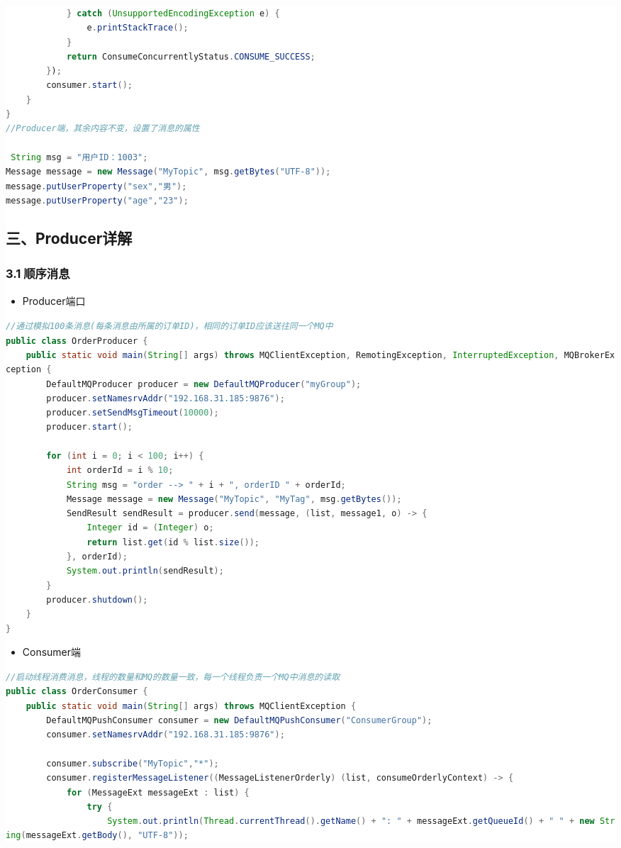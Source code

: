 ```java
            } catch (UnsupportedEncodingException e) {
                e.printStackTrace();
            }
            return ConsumeConcurrentlyStatus.CONSUME_SUCCESS;
        });
        consumer.start();
    }
}
//Producer端，其余内容不变，设置了消息的属性

 String msg = "用户ID：1003";
Message message = new Message("MyTopic", msg.getBytes("UTF-8"));
message.putUserProperty("sex","男");
message.putUserProperty("age","23");

```

## 三、Producer详解

### 3.1 顺序消息

- Producer端口

```java
//通过模拟100条消息(每条消息由所属的订单ID)，相同的订单ID应该送往同一个MQ中
public class OrderProducer {
    public static void main(String[] args) throws MQClientException, RemotingException, InterruptedException, MQBrokerException {
        DefaultMQProducer producer = new DefaultMQProducer("myGroup");
        producer.setNamesrvAddr("192.168.31.185:9876");
        producer.setSendMsgTimeout(10000);
        producer.start();

        for (int i = 0; i < 100; i++) {
            int orderId = i % 10;
            String msg = "order --> " + i + ", orderID " + orderId;
            Message message = new Message("MyTopic", "MyTag", msg.getBytes());
            SendResult sendResult = producer.send(message, (list, message1, o) -> {
                Integer id = (Integer) o;
                return list.get(id % list.size());
            }, orderId);
            System.out.println(sendResult);
        }
        producer.shutdown();
    }
}
```

- Consumer端

```java
//启动线程消费消息，线程的数量和MQ的数量一致，每一个线程负责一个MQ中消息的读取
public class OrderConsumer {
    public static void main(String[] args) throws MQClientException {
        DefaultMQPushConsumer consumer = new DefaultMQPushConsumer("ConsumerGroup");
        consumer.setNamesrvAddr("192.168.31.185:9876");

        consumer.subscribe("MyTopic","*");
        consumer.registerMessageListener((MessageListenerOrderly) (list, consumeOrderlyContext) -> {
            for (MessageExt messageExt : list) {
                try {
                    System.out.println(Thread.currentThread().getName() + ": " + messageExt.getQueueId() + " " + new String(messageExt.getBody(), "UTF-8"));
```